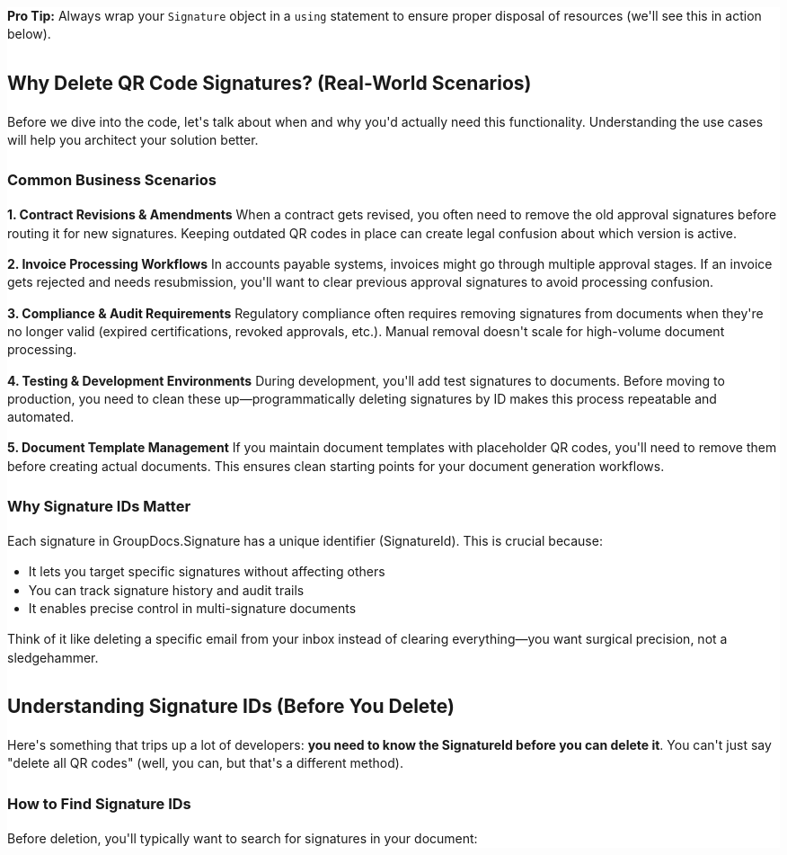 **Pro Tip:** Always wrap your `Signature` object in a `using` statement to ensure proper disposal of resources (we'll see this in action below).

## Why Delete QR Code Signatures? (Real-World Scenarios)

Before we dive into the code, let's talk about when and why you'd actually need this functionality. Understanding the use cases will help you architect your solution better.

### Common Business Scenarios

**1. Contract Revisions & Amendments**
When a contract gets revised, you often need to remove the old approval signatures before routing it for new signatures. Keeping outdated QR codes in place can create legal confusion about which version is active.

**2. Invoice Processing Workflows**
In accounts payable systems, invoices might go through multiple approval stages. If an invoice gets rejected and needs resubmission, you'll want to clear previous approval signatures to avoid processing confusion.

**3. Compliance & Audit Requirements**
Regulatory compliance often requires removing signatures from documents when they're no longer valid (expired certifications, revoked approvals, etc.). Manual removal doesn't scale for high-volume document processing.

**4. Testing & Development Environments**
During development, you'll add test signatures to documents. Before moving to production, you need to clean these up—programmatically deleting signatures by ID makes this process repeatable and automated.

**5. Document Template Management**
If you maintain document templates with placeholder QR codes, you'll need to remove them before creating actual documents. This ensures clean starting points for your document generation workflows.

### Why Signature IDs Matter

Each signature in GroupDocs.Signature has a unique identifier (SignatureId). This is crucial because:
- It lets you target specific signatures without affecting others
- You can track signature history and audit trails
- It enables precise control in multi-signature documents

Think of it like deleting a specific email from your inbox instead of clearing everything—you want surgical precision, not a sledgehammer.

## Understanding Signature IDs (Before You Delete)

Here's something that trips up a lot of developers: **you need to know the SignatureId before you can delete it**. You can't just say "delete all QR codes" (well, you can, but that's a different method).

### How to Find Signature IDs

Before deletion, you'll typically want to search for signatures in your document:
